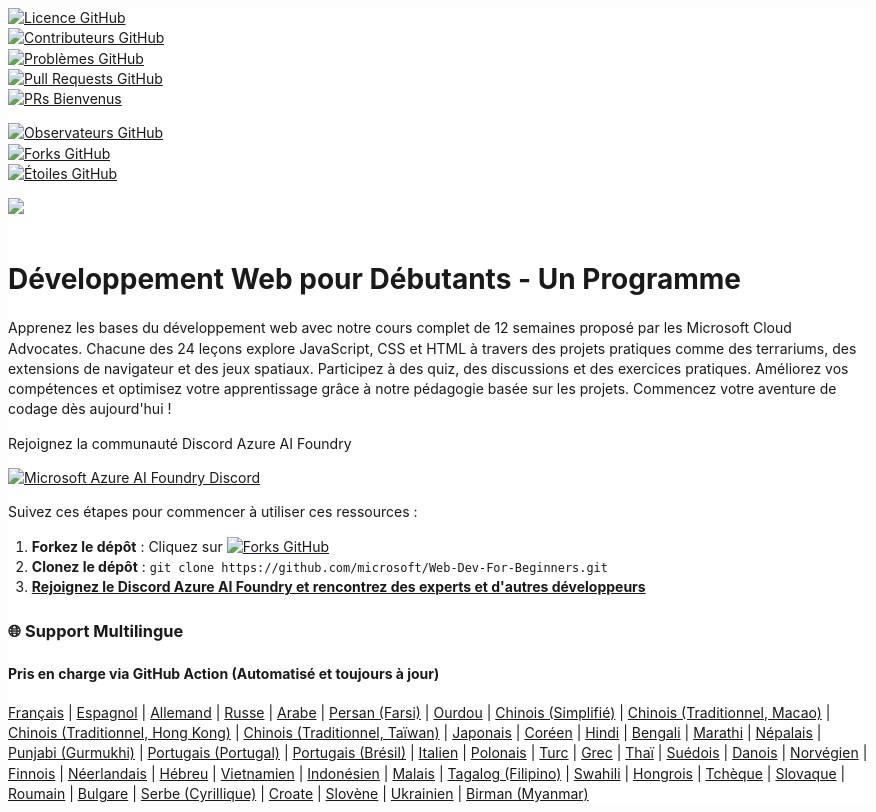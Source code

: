 
[![Licence GitHub](https://img.shields.io/github/license/microsoft/Web-Dev-For-Beginners.svg)](https://github.com/microsoft/Web-Dev-For-Beginners/blob/master/LICENSE)  
[![Contributeurs GitHub](https://img.shields.io/github/contributors/microsoft/Web-Dev-For-Beginners.svg)](https://GitHub.com/microsoft/Web-Dev-For-Beginners/graphs/contributors/)  
[![Problèmes GitHub](https://img.shields.io/github/issues/microsoft/Web-Dev-For-Beginners.svg)](https://GitHub.com/microsoft/Web-Dev-For-Beginners/issues/)  
[![Pull Requests GitHub](https://img.shields.io/github/issues-pr/microsoft/Web-Dev-For-Beginners.svg)](https://GitHub.com/microsoft/Web-Dev-For-Beginners/pulls/)  
[![PRs Bienvenus](https://img.shields.io/badge/PRs-welcome-brightgreen.svg?style=flat-square)](http://makeapullrequest.com)  

[![Observateurs GitHub](https://img.shields.io/github/watchers/microsoft/Web-Dev-For-Beginners.svg?style=social&label=Watch&maxAge=2592000)](https://GitHub.com/microsoft/Web-Dev-For-Beginners/watchers/)  
[![Forks GitHub](https://img.shields.io/github/forks/microsoft/Web-Dev-For-Beginners.svg?style=social&label=Fork&maxAge=2592000)](https://GitHub.com/microsoft/Web-Dev-For-Beginners/network/)  
[![Étoiles GitHub](https://img.shields.io/github/stars/microsoft/Web-Dev-For-Beginners.svg?style=social&label=Star&maxAge=2592000)](https://GitHub.com/microsoft/Web-Dev-For-Beginners/stargazers/)  

[![](https://dcbadge.vercel.app/api/server/ByRwuEEgH4)](https://discord.gg/zxKYvhSnVp?WT.mc_id=academic-000002-leestott)  

# Développement Web pour Débutants - Un Programme

Apprenez les bases du développement web avec notre cours complet de 12 semaines proposé par les Microsoft Cloud Advocates. Chacune des 24 leçons explore JavaScript, CSS et HTML à travers des projets pratiques comme des terrariums, des extensions de navigateur et des jeux spatiaux. Participez à des quiz, des discussions et des exercices pratiques. Améliorez vos compétences et optimisez votre apprentissage grâce à notre pédagogie basée sur les projets. Commencez votre aventure de codage dès aujourd'hui !

Rejoignez la communauté Discord Azure AI Foundry  

[![Microsoft Azure AI Foundry Discord](https://dcbadge.limes.pink/api/server/ByRwuEEgH4)](https://discord.com/invite/ByRwuEEgH4)  

Suivez ces étapes pour commencer à utiliser ces ressources :  
1. **Forkez le dépôt** : Cliquez sur [![Forks GitHub](https://img.shields.io/github/forks/microsoft/Web-Dev-For-beginners.svg?style=social&label=Fork)](https://GitHub.com/microsoft/Web-Dev-For-Beginners/fork)  
2. **Clonez le dépôt** : `git clone https://github.com/microsoft/Web-Dev-For-Beginners.git`  
3. [**Rejoignez le Discord Azure AI Foundry et rencontrez des experts et d'autres développeurs**](https://discord.com/invite/ByRwuEEgH4)  

### 🌐 Support Multilingue  

#### Pris en charge via GitHub Action (Automatisé et toujours à jour)  

[Français](./README.md) | [Espagnol](../es/README.md) | [Allemand](../de/README.md) | [Russe](../ru/README.md) | [Arabe](../ar/README.md) | [Persan (Farsi)](../fa/README.md) | [Ourdou](../ur/README.md) | [Chinois (Simplifié)](../zh/README.md) | [Chinois (Traditionnel, Macao)](../mo/README.md) | [Chinois (Traditionnel, Hong Kong)](../hk/README.md) | [Chinois (Traditionnel, Taïwan)](../tw/README.md) | [Japonais](../ja/README.md) | [Coréen](../ko/README.md) | [Hindi](../hi/README.md) | [Bengali](../bn/README.md) | [Marathi](../mr/README.md) | [Népalais](../ne/README.md) | [Punjabi (Gurmukhi)](../pa/README.md) | [Portugais (Portugal)](../pt/README.md) | [Portugais (Brésil)](../br/README.md) | [Italien](../it/README.md) | [Polonais](../pl/README.md) | [Turc](../tr/README.md) | [Grec](../el/README.md) | [Thaï](../th/README.md) | [Suédois](../sv/README.md) | [Danois](../da/README.md) | [Norvégien](../no/README.md) | [Finnois](../fi/README.md) | [Néerlandais](../nl/README.md) | [Hébreu](../he/README.md) | [Vietnamien](../vi/README.md) | [Indonésien](../id/README.md) | [Malais](../ms/README.md) | [Tagalog (Filipino)](../tl/README.md) | [Swahili](../sw/README.md) | [Hongrois](../hu/README.md) | [Tchèque](../cs/README.md) | [Slovaque](../sk/README.md) | [Roumain](../ro/README.md) | [Bulgare](../bg/README.md) | [Serbe (Cyrillique)](../sr/README.md) | [Croate](../hr/README.md) | [Slovène](../sl/README.md) | [Ukrainien](../uk/README.md) | [Birman (Myanmar)](../my/README.md)  
